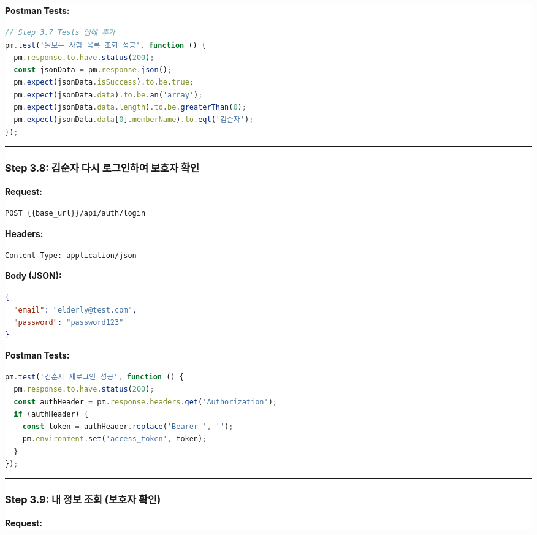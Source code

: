 **Postman Tests:**

```javascript
// Step 3.7 Tests 탭에 추가
pm.test('돌보는 사람 목록 조회 성공', function () {
  pm.response.to.have.status(200);
  const jsonData = pm.response.json();
  pm.expect(jsonData.isSuccess).to.be.true;
  pm.expect(jsonData.data).to.be.an('array');
  pm.expect(jsonData.data.length).to.be.greaterThan(0);
  pm.expect(jsonData.data[0].memberName).to.eql('김순자');
});
```

---

### Step 3.8: 김순자 다시 로그인하여 보호자 확인

**Request:**

```
POST {{base_url}}/api/auth/login
```

**Headers:**

```
Content-Type: application/json
```

**Body (JSON):**

```json
{
  "email": "elderly@test.com",
  "password": "password123"
}
```

**Postman Tests:**

```javascript
pm.test('김순자 재로그인 성공', function () {
  pm.response.to.have.status(200);
  const authHeader = pm.response.headers.get('Authorization');
  if (authHeader) {
    const token = authHeader.replace('Bearer ', '');
    pm.environment.set('access_token', token);
  }
});
```

---

### Step 3.9: 내 정보 조회 (보호자 확인)

**Request:**
